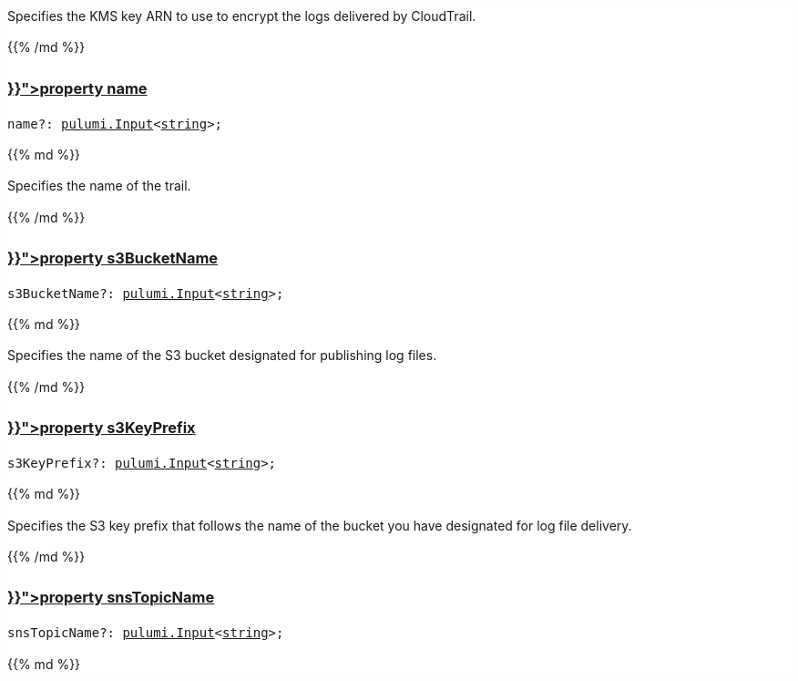 Specifies the KMS key ARN to use to encrypt the logs delivered by CloudTrail.

{{% /md %}}
</div>
<h3 class="pdoc-member-header" id="TrailState-name">
<a class="pdoc-child-name" href="{{< pkg-url pkg="aws" path="cloudtrail/trail.ts#L350" >}}">property <b>name</b></a>
</h3>
<div class="pdoc-member-contents">
<pre class="highlight"><span class='kd'></span>name?: <a href='/docs/reference/pkg/nodejs/pulumi/pulumi/#Input'>pulumi.Input</a>&lt;<span class='kd'><a href='https://developer.mozilla.org/en-US/docs/Web/JavaScript/Reference/Global_Objects/String'>string</a></span>&gt;;</pre>
{{% md %}}

Specifies the name of the trail.

{{% /md %}}
</div>
<h3 class="pdoc-member-header" id="TrailState-s3BucketName">
<a class="pdoc-child-name" href="{{< pkg-url pkg="aws" path="cloudtrail/trail.ts#L354" >}}">property <b>s3BucketName</b></a>
</h3>
<div class="pdoc-member-contents">
<pre class="highlight"><span class='kd'></span>s3BucketName?: <a href='/docs/reference/pkg/nodejs/pulumi/pulumi/#Input'>pulumi.Input</a>&lt;<span class='kd'><a href='https://developer.mozilla.org/en-US/docs/Web/JavaScript/Reference/Global_Objects/String'>string</a></span>&gt;;</pre>
{{% md %}}

Specifies the name of the S3 bucket designated for publishing log files.

{{% /md %}}
</div>
<h3 class="pdoc-member-header" id="TrailState-s3KeyPrefix">
<a class="pdoc-child-name" href="{{< pkg-url pkg="aws" path="cloudtrail/trail.ts#L359" >}}">property <b>s3KeyPrefix</b></a>
</h3>
<div class="pdoc-member-contents">
<pre class="highlight"><span class='kd'></span>s3KeyPrefix?: <a href='/docs/reference/pkg/nodejs/pulumi/pulumi/#Input'>pulumi.Input</a>&lt;<span class='kd'><a href='https://developer.mozilla.org/en-US/docs/Web/JavaScript/Reference/Global_Objects/String'>string</a></span>&gt;;</pre>
{{% md %}}

Specifies the S3 key prefix that follows
the name of the bucket you have designated for log file delivery.

{{% /md %}}
</div>
<h3 class="pdoc-member-header" id="TrailState-snsTopicName">
<a class="pdoc-child-name" href="{{< pkg-url pkg="aws" path="cloudtrail/trail.ts#L364" >}}">property <b>snsTopicName</b></a>
</h3>
<div class="pdoc-member-contents">
<pre class="highlight"><span class='kd'></span>snsTopicName?: <a href='/docs/reference/pkg/nodejs/pulumi/pulumi/#Input'>pulumi.Input</a>&lt;<span class='kd'><a href='https://developer.mozilla.org/en-US/docs/Web/JavaScript/Reference/Global_Objects/String'>string</a></span>&gt;;</pre>
{{% md %}}
